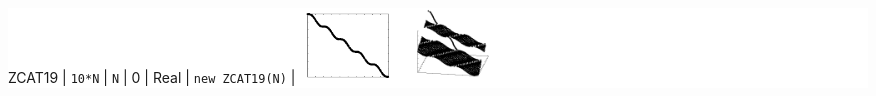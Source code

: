 ZCAT19 | `10*N` | `N` | 0 | Real | `new ZCAT19(N)` | <img src="imgs/pf/ZCAT19.2D.png" width="100" /> <img src="imgs/pf/ZCAT19.3D.png" width="100" />